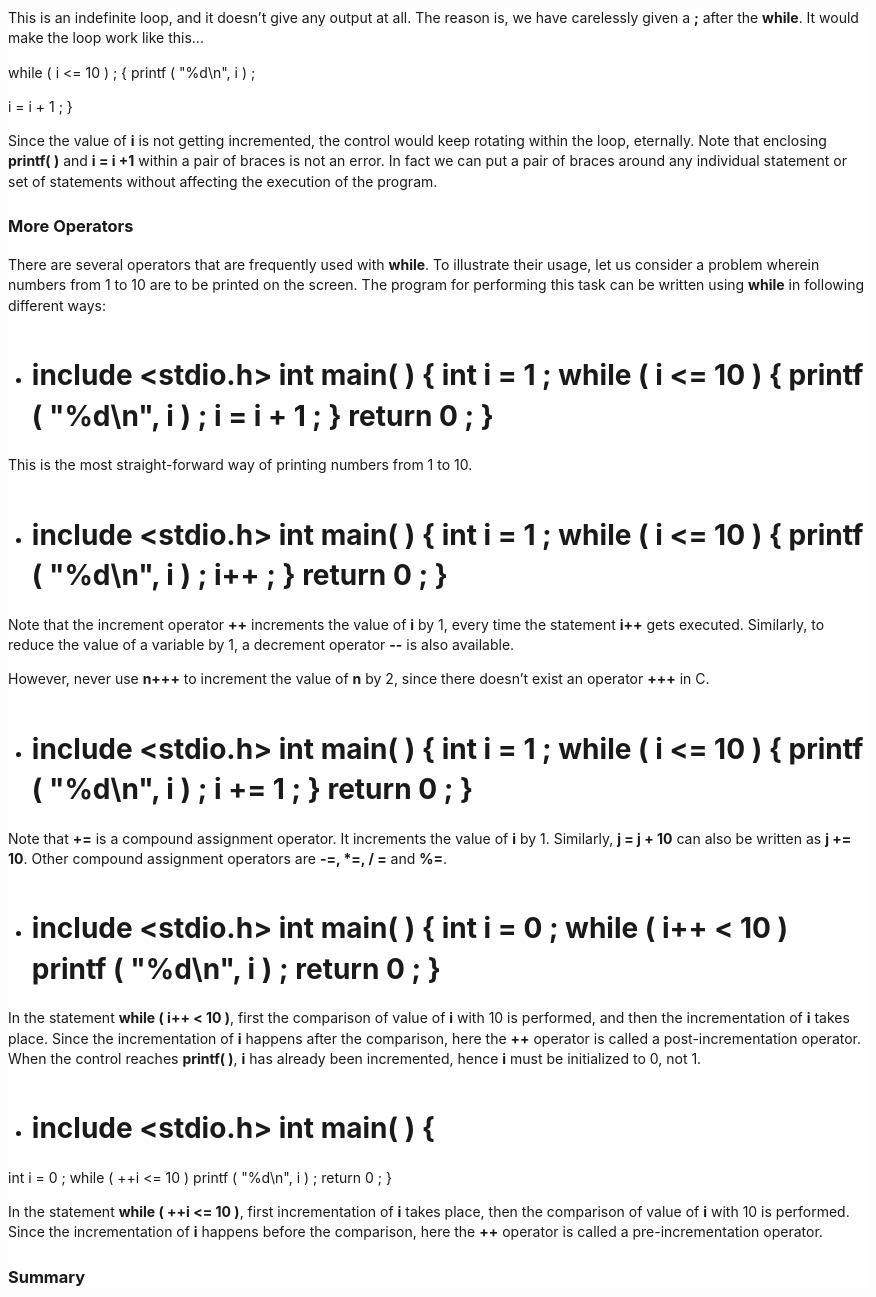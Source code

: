 This is an indefinite loop, and it doesn’t give any output at all. The reason is, we have carelessly given a **;** after the **while**. It would make the loop work like this...

while ( i <= 10 ) ; { printf ( "%d\\n", i ) ;

i = i + 1 ; }

Since the value of **i** is not getting incremented, the control would keep rotating within the loop, eternally. Note that enclosing **printf( )** and **i = i +1** within a pair of braces is not an error. In fact we can put a pair of braces around any individual statement or set of statements without affecting the execution of the program.

### More Operators

There are several operators that are frequently used with **while**. To illustrate their usage, let us consider a problem wherein numbers from 1 to 10 are to be printed on the screen. The program for performing this task can be written using **while** in following different ways:

- # include <stdio.h> int main( ) { int i = 1 ; while ( i <= 10 ) { printf ( "%d\\n", i ) ; i = i + 1 ; } return 0 ; }

This is the most straight-forward way of printing numbers from 1 to 10.

- # include <stdio.h> int main( ) { int i = 1 ; while ( i <= 10 ) { printf ( "%d\\n", i ) ; i++ ; } return 0 ; }

Note that the increment operator **++** increments the value of **i** by 1, every time the statement **i++** gets executed. Similarly, to reduce the value of a variable by 1, a decrement operator **\--** is also available.

However, never use **n+++** to increment the value of **n** by 2, since there doesn’t exist an operator **+++** in C.

- # include <stdio.h> int main( ) { int i = 1 ; while ( i <= 10 ) { printf ( "%d\\n", i ) ; i += 1 ; } return 0 ; }

Note that **+=** is a compound assignment operator. It increments the value of **i** by 1. Similarly, **j = j + 10** can also be written as **j += 10**. Other compound assignment operators are **\-=, \*=, / =** and **%=**.

- # include <stdio.h> int main( ) { int i = 0 ; while ( i++ < 10 ) printf ( "%d\\n", i ) ; return 0 ; }

In the statement **while ( i++ < 10 )**, first the comparison of value of **i** with 10 is performed, and then the incrementation of **i** takes place. Since the incrementation of **i** happens after the comparison, here the **++** operator is called a post-incrementation operator. When the control reaches **printf( )**, **i** has already been incremented, hence **i** must be initialized to 0, not 1.

- # include <stdio.h> int main( ) {

int i = 0 ; while ( ++i <= 10 ) printf ( "%d\\n", i ) ; return 0 ; }

In the statement **while ( ++i <= 10 )**, first incrementation of **i** takes place, then the comparison of value of **i** with 10 is performed. Since the incrementation of **i** happens before the comparison, here the **++** operator is called a pre-incrementation operator.

### Summary
